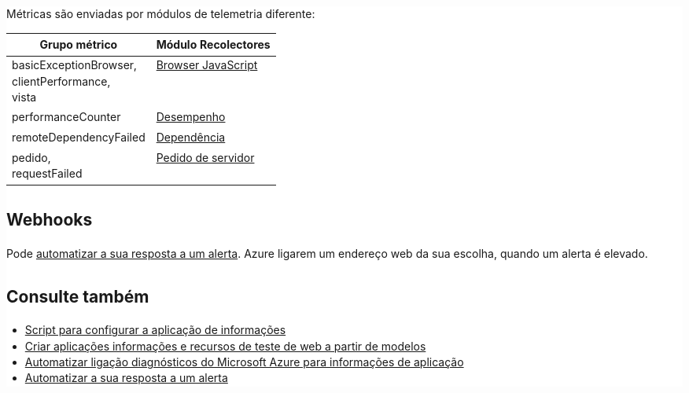 Métricas são enviadas por módulos de telemetria diferente:

Grupo métrico | Módulo Recolectores
---|---
basicExceptionBrowser,<br/>clientPerformance,<br/>vista | [Browser JavaScript](app-insights-javascript.md)
performanceCounter | [Desempenho](app-insights-configuration-with-applicationinsights-config.md#nuget-package-3)
remoteDependencyFailed| [Dependência](app-insights-configuration-with-applicationinsights-config.md#nuget-package-1)
pedido,<br/>requestFailed|[Pedido de servidor](app-insights-configuration-with-applicationinsights-config.md#nuget-package-2)

## <a name="webhooks"></a>Webhooks

Pode [automatizar a sua resposta a um alerta](../monitoring-and-diagnostics/insights-webhooks-alerts.md). Azure ligarem um endereço web da sua escolha, quando um alerta é elevado.

## <a name="see-also"></a>Consulte também


* [Script para configurar a aplicação de informações](app-insights-powershell-script-create-resource.md)
* [Criar aplicações informações e recursos de teste de web a partir de modelos](app-insights-powershell.md)
* [Automatizar ligação diagnósticos do Microsoft Azure para informações de aplicação](app-insights-powershell-azure-diagnostics.md)
* [Automatizar a sua resposta a um alerta](../monitoring-and-diagnostics/insights-webhooks-alerts.md)
